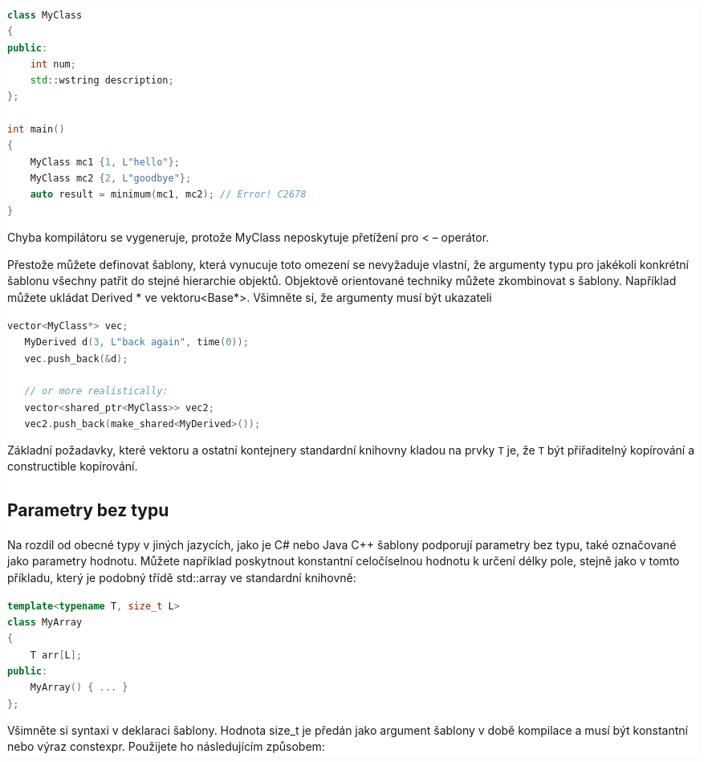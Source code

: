 ```cpp
class MyClass
{
public:
    int num;
    std::wstring description;
};

int main()
{
    MyClass mc1 {1, L"hello"};
    MyClass mc2 {2, L"goodbye"};
    auto result = minimum(mc1, mc2); // Error! C2678
}
```

Chyba kompilátoru se vygeneruje, protože MyClass neposkytuje přetížení pro < – operátor.

Přestože můžete definovat šablony, která vynucuje toto omezení se nevyžaduje vlastní, že argumenty typu pro jakékoli konkrétní šablonu všechny patřit do stejné hierarchie objektů. Objektově orientované techniky můžete zkombinovat s šablony. Například můžete ukládat Derived * ve vektoru\<Base\*>.    Všimněte si, že argumenty musí být ukazateli

```cpp
vector<MyClass*> vec;
   MyDerived d(3, L"back again", time(0));
   vec.push_back(&d);

   // or more realistically:
   vector<shared_ptr<MyClass>> vec2;
   vec2.push_back(make_shared<MyDerived>());
```

Základní požadavky, které vektoru a ostatní kontejnery standardní knihovny kladou na prvky `T` je, že `T` být přiřaditelný kopírování a constructible kopírování.

## <a name="non-type-parameters"></a>Parametry bez typu

Na rozdíl od obecné typy v jiných jazycích, jako je C# nebo Java C++ šablony podporují parametry bez typu, také označované jako parametry hodnotu. Můžete například poskytnout konstantní celočíselnou hodnotu k určení délky pole, stejně jako v tomto příkladu, který je podobný třídě std::array ve standardní knihovně:

```cpp
template<typename T, size_t L>
class MyArray
{
    T arr[L];
public:
    MyArray() { ... }
};
```

Všimněte si syntaxi v deklaraci šablony. Hodnota size_t je předán jako argument šablony v době kompilace a musí být konstantní nebo výraz constexpr. Použijete ho následujícím způsobem:
